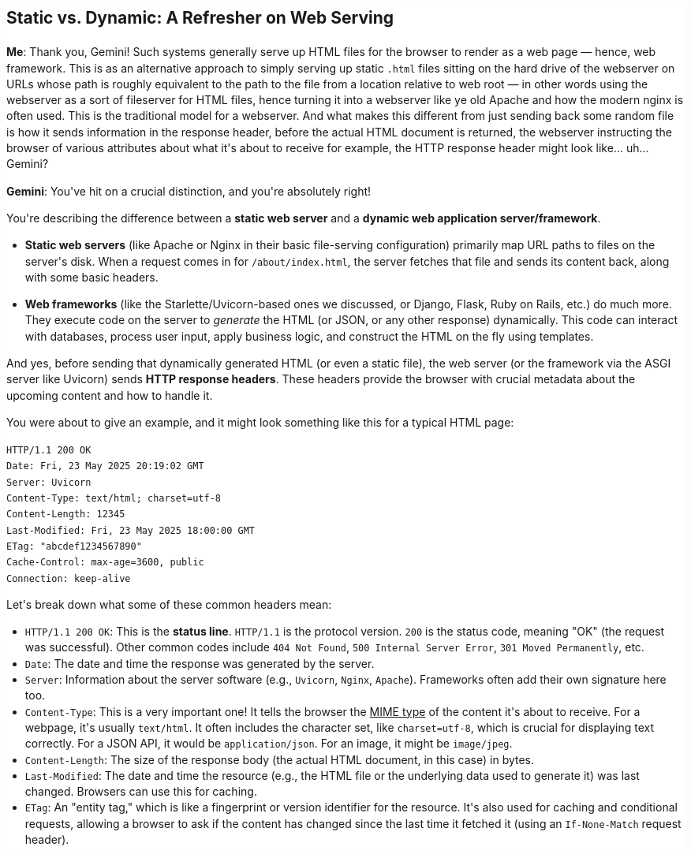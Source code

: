 
## Static vs. Dynamic: A Refresher on Web Serving

**Me**: Thank you, Gemini! Such systems generally serve up HTML files for the
browser to render as a web page — hence, web framework. This is as an
alternative approach to simply serving up static `.html` files sitting on the
hard drive of the webserver on URLs whose path is roughly equivalent to the path
to the file from a location relative to web root — in other words using the
webserver as a sort of fileserver for HTML files, hence turning it into a
webserver like ye old Apache and how the modern nginx is often used. This is the
traditional model for a webserver. And what makes this different from just
sending back some random file is how it sends information in the response
header, before the actual HTML document is returned, the webserver instructing
the browser of various attributes about what it's about to receive for example,
the HTTP response header might look like... uh... Gemini?

**Gemini**: You've hit on a crucial distinction, and you're absolutely right!

You're describing the difference between a **static web server** and a **dynamic web application server/framework**.

* **Static web servers** (like Apache or Nginx in their basic file-serving configuration) primarily map URL paths to files on the server's disk. When a request comes in for `/about/index.html`, the server fetches that file and sends its content back, along with some basic headers.

* **Web frameworks** (like the Starlette/Uvicorn-based ones we discussed, or Django, Flask, Ruby on Rails, etc.) do much more. They execute code on the server to *generate* the HTML (or JSON, or any other response) dynamically. This code can interact with databases, process user input, apply business logic, and construct the HTML on the fly using templates.

And yes, before sending that dynamically generated HTML (or even a static file), the web server (or the framework via the ASGI server like Uvicorn) sends **HTTP response headers**. These headers provide the browser with crucial metadata about the upcoming content and how to handle it.

You were about to give an example, and it might look something like this for a typical HTML page:

```http
HTTP/1.1 200 OK
Date: Fri, 23 May 2025 20:19:02 GMT
Server: Uvicorn
Content-Type: text/html; charset=utf-8
Content-Length: 12345
Last-Modified: Fri, 23 May 2025 18:00:00 GMT
ETag: "abcdef1234567890"
Cache-Control: max-age=3600, public
Connection: keep-alive
```

Let's break down what some of these common headers mean:

* `HTTP/1.1 200 OK`: This is the **status line**. `HTTP/1.1` is the protocol version. `200` is the status code, meaning "OK" (the request was successful). Other common codes include `404 Not Found`, `500 Internal Server Error`, `301 Moved Permanently`, etc.
* `Date`: The date and time the response was generated by the server.
* `Server`: Information about the server software (e.g., `Uvicorn`, `Nginx`, `Apache`). Frameworks often add their own signature here too.
* `Content-Type`: This is a very important one! It tells the browser the [MIME type](https://developer.mozilla.org/en-US/docs/Web/HTTP/Basics_of_HTTP/MIME_types) of the content it's about to receive. For a webpage, it's usually `text/html`. It often includes the character set, like `charset=utf-8`, which is crucial for displaying text correctly. For a JSON API, it would be `application/json`. For an image, it might be `image/jpeg`.
* `Content-Length`: The size of the response body (the actual HTML document, in this case) in bytes.
* `Last-Modified`: The date and time the resource (e.g., the HTML file or the underlying data used to generate it) was last changed. Browsers can use this for caching.
* `ETag`: An "entity tag," which is like a fingerprint or version identifier for the resource. It's also used for caching and conditional requests, allowing a browser to ask if the content has changed since the last time it fetched it (using an `If-None-Match` request header).